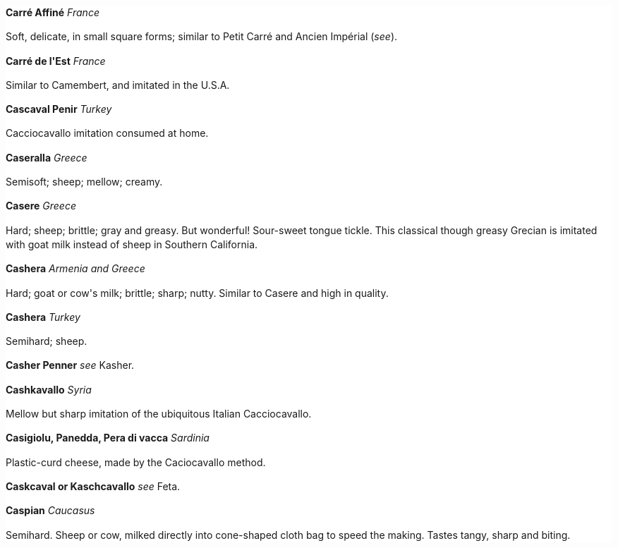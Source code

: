 **Carré Affiné**
*France*

Soft, delicate, in small square forms; similar to Petit
Carré and Ancien Impérial (*see*).

**Carré de l'Est**
*France*

Similar to Camembert, and imitated in the U.S.A.

**Cascaval Penir**
*Turkey*

Cacciocavallo imitation consumed at home.

**Caseralla**
*Greece*

Semisoft; sheep; mellow; creamy.

**Casere**
*Greece*

Hard; sheep; brittle; gray and greasy. But wonderful!
Sour-sweet tongue tickle. This classical though greasy Grecian is
imitated with goat milk instead of sheep in Southern California.

**Cashera**
*Armenia and Greece*

Hard; goat or cow's milk; brittle; sharp; nutty.
Similar to Casere and high in quality.

**Cashera**
*Turkey*

Semihard; sheep.

**Casher Penner** *see* Kasher.

**Cashkavallo**
*Syria*

Mellow but sharp imitation of the ubiquitous Italian
Cacciocavallo.

**Casigiolu, Panedda, Pera di vacca**
*Sardinia*

Plastic-curd cheese, made by the Caciocavallo
method.

**Caskcaval or Kaschcavallo** *see* Feta.

**Caspian**
*Caucasus*

Semihard. Sheep or cow, milked directly into
cone-shaped cloth bag to speed the making. Tastes tangy, sharp and
biting.
